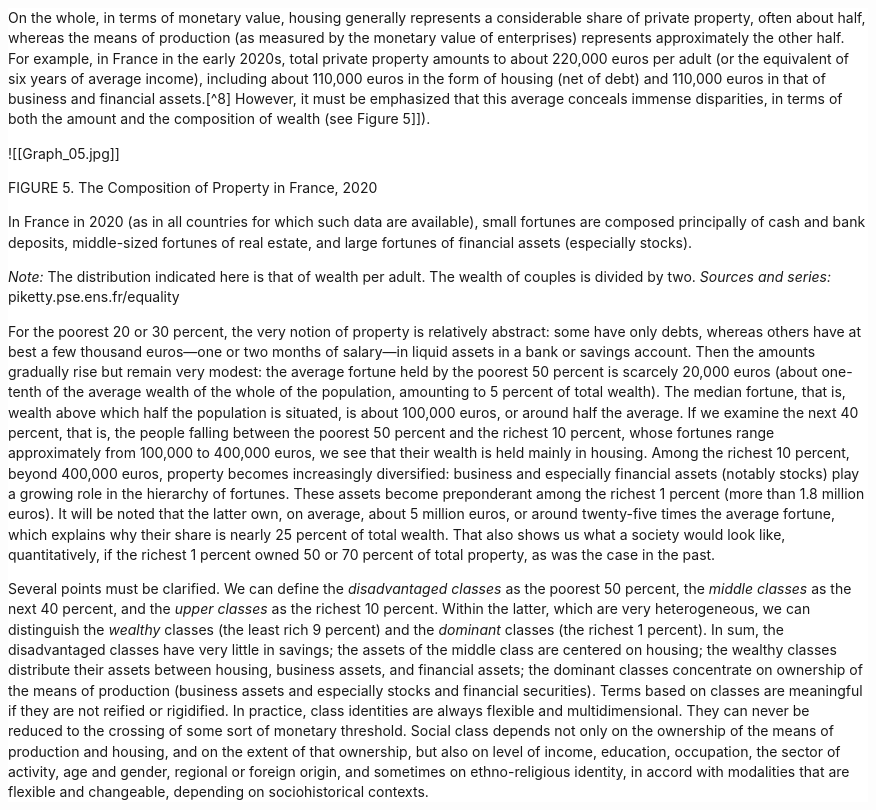 On the whole, in terms of monetary value, housing generally represents a considerable share of private property, often about half, whereas the means of production (as measured by the monetary value of enterprises) represents approximately the other half. For example, in France in the early 2020s, total private property amounts to about 220,000 euros per adult (or the equivalent of six years of average income), including about 110,000 euros in the form of housing (net of debt) and 110,000 euros in that of business and financial assets.[^8] However, it must be emphasized that this average conceals immense disparities, in terms of both the amount and the composition of wealth (see Figure 5]]).

![[Graph_05.jpg]]

FIGURE 5. The Composition of Property in France, 2020

In France in 2020 (as in all countries for which such data are available), small fortunes are composed principally of cash and bank deposits, middle-sized fortunes of real estate, and large fortunes of financial assets (especially stocks).

_Note:_ The distribution indicated here is that of wealth per adult. The wealth of couples is divided by two. _Sources and series:_ piketty.pse.ens.fr/equality

For the poorest 20 or 30 percent, the very notion of property is relatively abstract: some have only debts, whereas others have at best a few thousand euros—one or two months of salary—in liquid assets in a bank or savings account. Then the amounts gradually rise but remain very modest: the average fortune held by the poorest 50 percent is scarcely 20,000 euros (about one-tenth of the average wealth of the whole of the population, amounting to 5 percent of total wealth). The median fortune, that is, wealth above which half the population is situated, is about 100,000 euros, or around half the average. If we examine the next 40 percent, that is, the people falling between the poorest 50 percent and the richest 10 percent, whose fortunes range approximately from 100,000 to 400,000 euros, we see that their wealth is held mainly in housing. Among the richest 10 percent, beyond 400,000 euros, property becomes increasingly diversified: business and especially financial assets (notably stocks) play a growing role in the hierarchy of fortunes. These assets become preponderant among the richest 1 percent (more than 1.8 million euros). It will be noted that the latter own, on average, about 5 million euros, or around twenty-five times the average fortune, which explains why their share is nearly 25 percent of total wealth. That also shows us what a society would look like, quantitatively, if the richest 1 percent owned 50 or 70 percent of total property, as was the case in the past.

Several points must be clarified. We can define the _disadvantaged classes_ as the poorest 50 percent, the _middle classes_ as the next 40 percent, and the _upper classes_ as the richest 10 percent. Within the latter, which are very heterogeneous, we can distinguish the _wealthy_ classes (the least rich 9 percent) and the _dominant_ classes (the richest 1 percent). In sum, the disadvantaged classes have very little in savings; the assets of the middle class are centered on housing; the wealthy classes distribute their assets between housing, business assets, and financial assets; the dominant classes concentrate on ownership of the means of production (business assets and especially stocks and financial securities). Terms based on classes are meaningful if they are not reified or rigidified. In practice, class identities are always flexible and multidimensional. They can never be reduced to the crossing of some sort of monetary threshold. Social class depends not only on the ownership of the means of production and housing, and on the extent of that ownership, but also on level of income, education, occupation, the sector of activity, age and gender, regional or foreign origin, and sometimes on ethno-religious identity, in accord with modalities that are flexible and changeable, depending on sociohistorical contexts.
